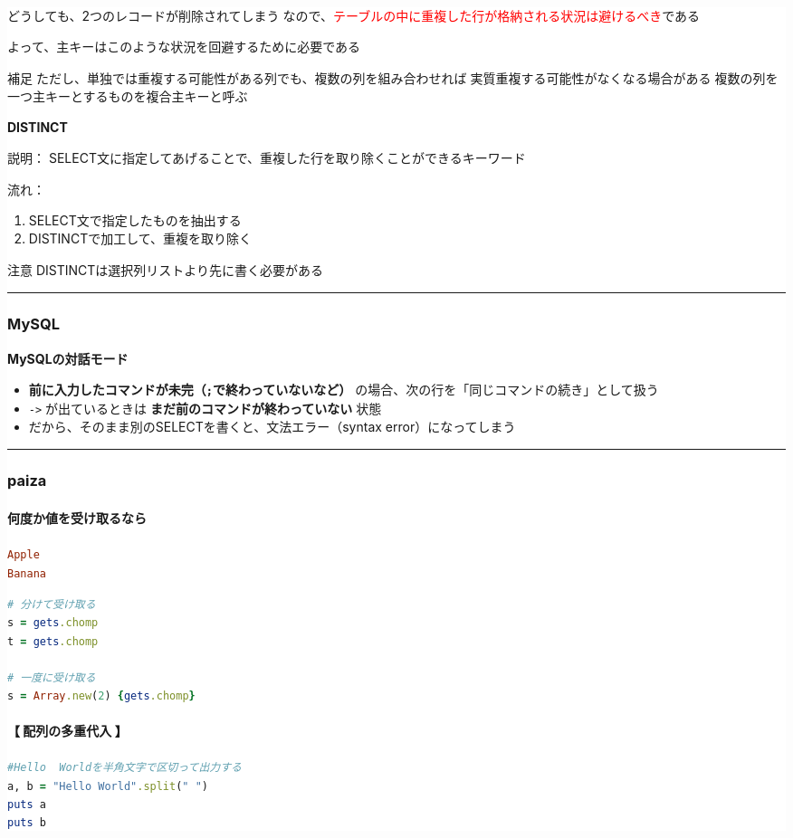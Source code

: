 どうしても、2つのレコードが削除されてしまう
なので、<font color="#ff0000">テーブルの中に重複した行が格納される状況は避けるべき</font>である

よって、主キーはこのような状況を回避するために必要である

補足
ただし、単独では重複する可能性がある列でも、複数の列を組み合わせれば
実質重複する可能性がなくなる場合がある
複数の列を一つ主キーとするものを複合主キーと呼ぶ


**DISTINCT**

説明：
SELECT文に指定してあげることで、重複した行を取り除くことができるキーワード

流れ：
1. SELECT文で指定したものを抽出する
2. DISTINCTで加工して、重複を取り除く

注意
DISTINCTは選択列リストより先に書く必要がある

---
### MySQL

**MySQLの対話モード**
- **前に入力したコマンドが未完（`;`で終わっていないなど）** の場合、次の行を「同じコマンドの続き」として扱う
- `->` が出ているときは **まだ前のコマンドが終わっていない** 状態
- だから、そのまま別のSELECTを書くと、文法エラー（syntax error）になってしまう

---
### paiza

#### 何度か値を受け取るなら
```ruby
Apple
Banana
```

```ruby
# 分けて受け取る
s = gets.chomp
t = gets.chomp

# 一度に受け取る
s = Array.new(2) {gets.chomp}
```


#### 【 配列の多重代入 】
```ruby
#Hello  Worldを半角文字で区切って出力する
a, b = "Hello World".split(" ")
puts a
puts b
```

